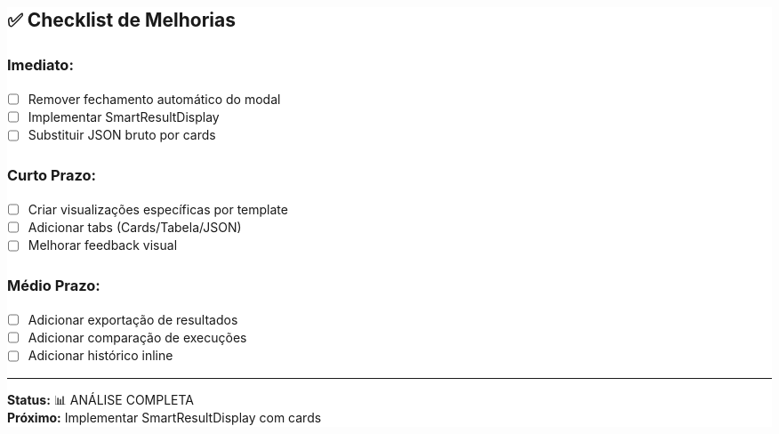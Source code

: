 
## ✅ Checklist de Melhorias

### **Imediato:**
- [ ] Remover fechamento automático do modal
- [ ] Implementar SmartResultDisplay
- [ ] Substituir JSON bruto por cards

### **Curto Prazo:**
- [ ] Criar visualizações específicas por template
- [ ] Adicionar tabs (Cards/Tabela/JSON)
- [ ] Melhorar feedback visual

### **Médio Prazo:**
- [ ] Adicionar exportação de resultados
- [ ] Adicionar comparação de execuções
- [ ] Adicionar histórico inline

---

**Status:** 📊 ANÁLISE COMPLETA  
**Próximo:** Implementar SmartResultDisplay com cards
